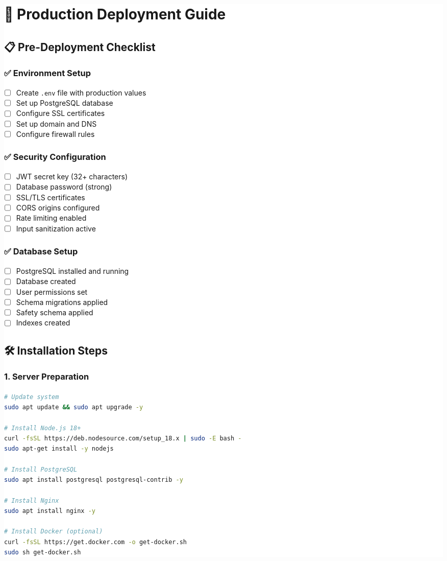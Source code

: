 # 🚀 Production Deployment Guide

## 📋 Pre-Deployment Checklist

### ✅ Environment Setup
- [ ] Create `.env` file with production values
- [ ] Set up PostgreSQL database
- [ ] Configure SSL certificates
- [ ] Set up domain and DNS
- [ ] Configure firewall rules

### ✅ Security Configuration
- [ ] JWT secret key (32+ characters)
- [ ] Database password (strong)
- [ ] SSL/TLS certificates
- [ ] CORS origins configured
- [ ] Rate limiting enabled
- [ ] Input sanitization active

### ✅ Database Setup
- [ ] PostgreSQL installed and running
- [ ] Database created
- [ ] User permissions set
- [ ] Schema migrations applied
- [ ] Safety schema applied
- [ ] Indexes created

## 🛠️ Installation Steps

### 1. Server Preparation
```bash
# Update system
sudo apt update && sudo apt upgrade -y

# Install Node.js 18+
curl -fsSL https://deb.nodesource.com/setup_18.x | sudo -E bash -
sudo apt-get install -y nodejs

# Install PostgreSQL
sudo apt install postgresql postgresql-contrib -y

# Install Nginx
sudo apt install nginx -y

# Install Docker (optional)
curl -fsSL https://get.docker.com -o get-docker.sh
sudo sh get-docker.sh
```
